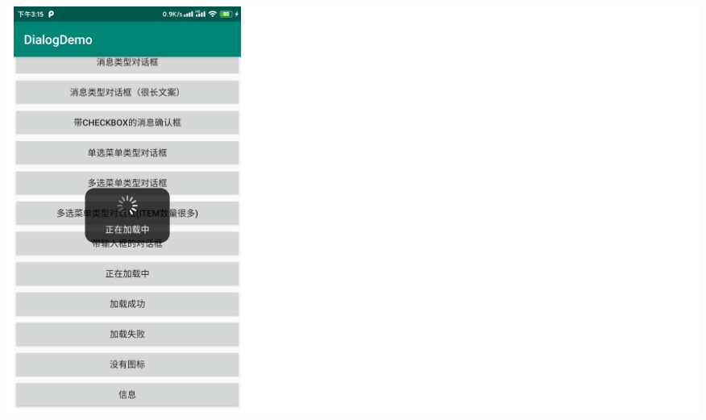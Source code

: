 <img src="https://github.com/bigSnck/TDialogLibrary/blob/master/image/dialog_loading.jpg" width="300" height="500"/>